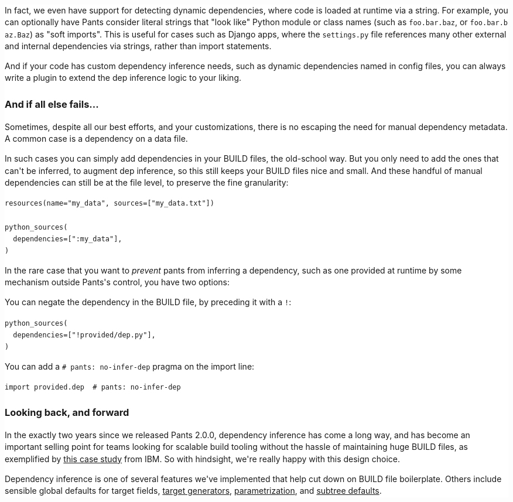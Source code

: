 In fact, we even have support for detecting dynamic dependencies, where code is loaded at runtime via a string. For example, you can optionally have Pants consider literal strings that "look like" Python module or class names (such as `foo.bar.baz`, or `foo.bar.baz.Baz`) as "soft imports". This is useful for cases such as Django apps, where the `settings.py` file references many other external and internal dependencies via strings, rather than import statements.

And if your code has custom dependency inference needs, such as dynamic dependencies named in config files, you can always write a plugin to extend the dep inference logic to your liking.

### And if all else fails...

Sometimes, despite all our best efforts, and your customizations, there is no escaping the need for manual dependency metadata. A common case is a dependency on a data file.

In such cases you can simply add dependencies in your BUILD files, the old-school way. But you only need to add the ones that can't be inferred, to augment dep inference, so this still keeps your BUILD files nice and small. And these handful of manual dependencies can still be at the file level, to preserve the fine granularity:

```
resources(name="my_data", sources=["my_data.txt"])

python_sources(
  dependencies=[":my_data"],
)
```

In the rare case that you want to _prevent_ pants from inferring a dependency, such as one provided at runtime by some mechanism outside Pants's control, you have two options:

You can negate the dependency in the BUILD file, by preceding it with a `!`:

```
python_sources(
  dependencies=["!provided/dep.py"],
)
```

You can add a `# pants: no-infer-dep` pragma on the import line:

```
import provided.dep  # pants: no-infer-dep
```

### Looking back, and forward

In the exactly two years since we released Pants 2.0.0, dependency inference has come a long way, and has become an important selling point for teams looking for scalable build tooling without the hassle of maintaining huge BUILD files, as exemplified by [this case study](https://developer.ibm.com/blogs/case-study-incrementally-migrating-a-python-monorepo-from-bazel-to-pants) from IBM. So with hindsight, we're really happy with this design choice.

Dependency inference is one of several features we've implemented that help cut down on BUILD file boilerplate. Others include sensible global defaults for target fields, [target generators](https://www.pantsbuild.org/docs/targets#target-generation), [parametrization](https://www.pantsbuild.org/docs/targets#parametrizing-targets), and [subtree defaults](https://www.pantsbuild.org/docs/targets#field-default-values).
